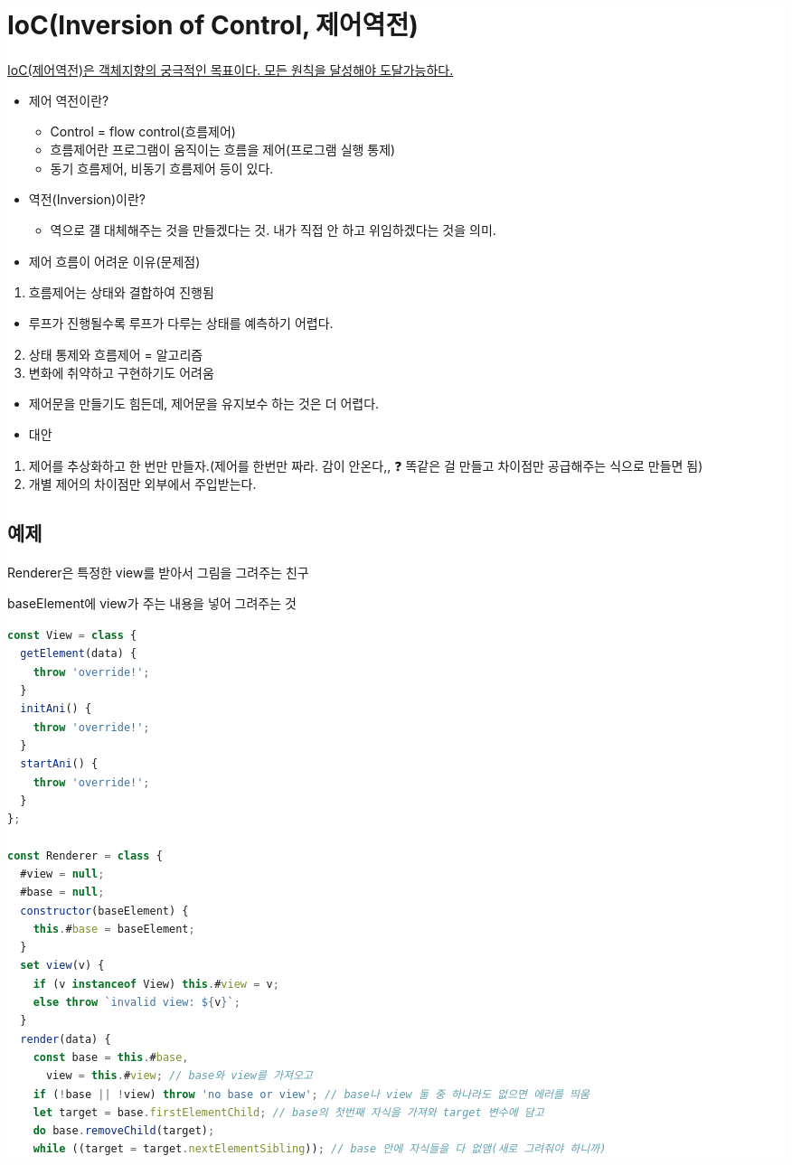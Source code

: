 # IoC(Inversion of Control, 제어역전)

<u>IoC(제어역전)은 객체지향의 궁극적인 목표이다. 모든 원칙을 달성해야 도달가능하다.</u>

- 제어 역전이란?

  - Control = flow control(흐름제어)
  - 흐름제어란 프로그램이 움직이는 흐름을 제어(프로그램 실행 통제)
  - 동기 흐름제어, 비동기 흐름제어 등이 있다.

- 역전(Inversion)이란?

  - 역으로 걜 대체해주는 것을 만들겠다는 것. 내가 직접 안 하고 위임하겠다는 것을 의미.

- 제어 흐름이 어려운 이유(문제점)

1. 흐름제어는 상태와 결합하여 진행됨

- 루프가 진행될수록 루프가 다루는 상태를 예측하기 어렵다.

2. 상태 통제와 흐름제어 = 알고리즘
3. 변화에 취약하고 구현하기도 어려움

- 제어문을 만들기도 힘든데, 제어문을 유지보수 하는 것은 더 어렵다.

- 대안

1. 제어를 추상화하고 한 번만 만들자.(제어를 한번만 짜라. 감이 안온다,, ❓ 똑같은 걸 만들고 차이점만 공급해주는 식으로 만들면 됨)
2. 개별 제어의 차이점만 외부에서 주입받는다.

## 예제

Renderer은 특정한 view를 받아서 그림을 그려주는 친구

baseElement에 view가 주는 내용을 넣어 그려주는 것

```js
const View = class {
  getElement(data) {
    throw 'override!';
  }
  initAni() {
    throw 'override!';
  }
  startAni() {
    throw 'override!';
  }
};

const Renderer = class {
  #view = null;
  #base = null;
  constructor(baseElement) {
    this.#base = baseElement;
  }
  set view(v) {
    if (v instanceof View) this.#view = v;
    else throw `invalid view: ${v}`;
  }
  render(data) {
    const base = this.#base,
      view = this.#view; // base와 view를 가져오고
    if (!base || !view) throw 'no base or view'; // base나 view 둘 중 하나라도 없으면 에러를 띄움
    let target = base.firstElementChild; // base의 첫번째 자식을 가져와 target 변수에 담고
    do base.removeChild(target);
    while ((target = target.nextElementSibling)); // base 안에 자식들을 다 없앰(새로 그려줘야 하니까)
```